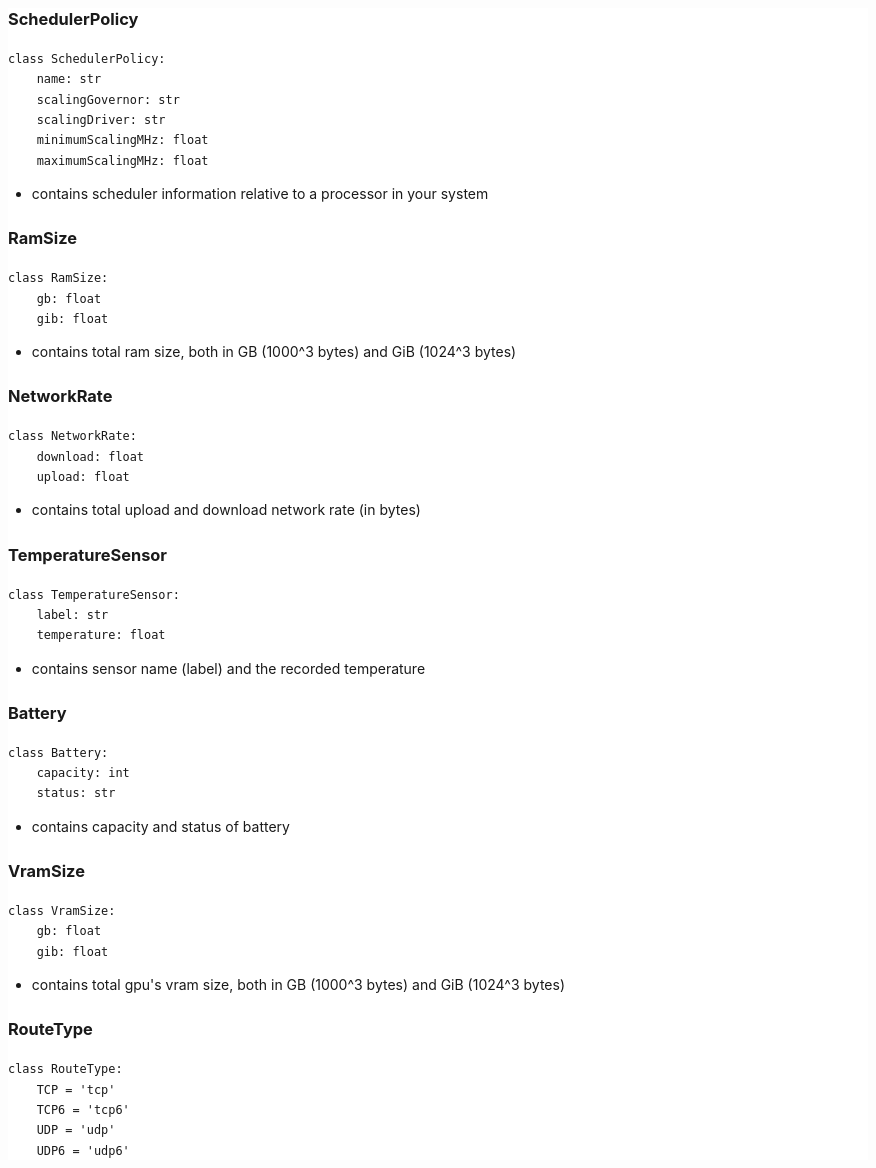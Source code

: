 ### SchedulerPolicy
```python3
class SchedulerPolicy:
    name: str
    scalingGovernor: str
    scalingDriver: str
    minimumScalingMHz: float
    maximumScalingMHz: float
```
- contains scheduler information relative to a processor in your system

### RamSize
```python3
class RamSize:
    gb: float
    gib: float
```
- contains total ram size, both in GB (1000^3 bytes) and GiB (1024^3 bytes)

### NetworkRate
```python3
class NetworkRate:
    download: float
    upload: float
```
- contains total upload and download network rate (in bytes)

### TemperatureSensor
```python3
class TemperatureSensor:
    label: str
    temperature: float
```
- contains sensor name (label) and the recorded temperature

### Battery
```python3
class Battery:
    capacity: int
    status: str
```
- contains capacity and status of battery

### VramSize
```python3
class VramSize:
    gb: float
    gib: float
```
- contains total gpu's vram size, both in GB (1000^3 bytes) and GiB (1024^3 bytes)

### RouteType
```python3
class RouteType:
    TCP = 'tcp'
    TCP6 = 'tcp6'
    UDP = 'udp'
    UDP6 = 'udp6'
```
